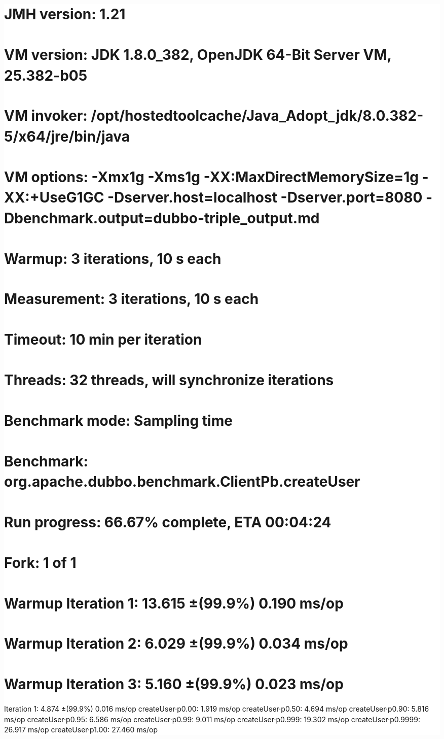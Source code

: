 
# JMH version: 1.21
# VM version: JDK 1.8.0_382, OpenJDK 64-Bit Server VM, 25.382-b05
# VM invoker: /opt/hostedtoolcache/Java_Adopt_jdk/8.0.382-5/x64/jre/bin/java
# VM options: -Xmx1g -Xms1g -XX:MaxDirectMemorySize=1g -XX:+UseG1GC -Dserver.host=localhost -Dserver.port=8080 -Dbenchmark.output=dubbo-triple_output.md
# Warmup: 3 iterations, 10 s each
# Measurement: 3 iterations, 10 s each
# Timeout: 10 min per iteration
# Threads: 32 threads, will synchronize iterations
# Benchmark mode: Sampling time
# Benchmark: org.apache.dubbo.benchmark.ClientPb.createUser

# Run progress: 66.67% complete, ETA 00:04:24
# Fork: 1 of 1
# Warmup Iteration   1: 13.615 ±(99.9%) 0.190 ms/op
# Warmup Iteration   2: 6.029 ±(99.9%) 0.034 ms/op
# Warmup Iteration   3: 5.160 ±(99.9%) 0.023 ms/op
Iteration   1: 4.874 ±(99.9%) 0.016 ms/op
                 createUser·p0.00:   1.919 ms/op
                 createUser·p0.50:   4.694 ms/op
                 createUser·p0.90:   5.816 ms/op
                 createUser·p0.95:   6.586 ms/op
                 createUser·p0.99:   9.011 ms/op
                 createUser·p0.999:  19.302 ms/op
                 createUser·p0.9999: 26.917 ms/op
                 createUser·p1.00:   27.460 ms/op
